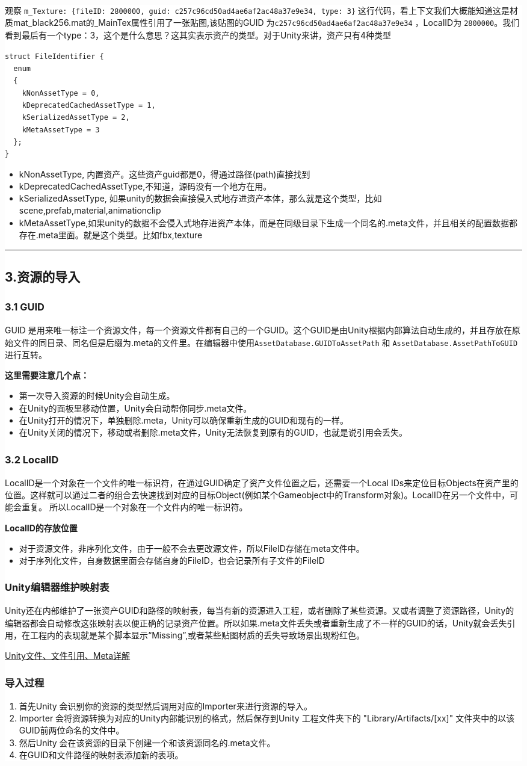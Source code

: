 
观察 `m_Texture: {fileID: 2800000, guid: c257c96cd50ad4ae6af2ac48a37e9e34, type: 3}` 这行代码，看上下文我们大概能知道这是材质mat_black256.mat的_MainTex属性引用了一张贴图,该贴图的GUID 为`c257c96cd50ad4ae6af2ac48a37e9e34` ，LocalID为 `2800000`。我们看到最后有一个type：3，这个是什么意思？这其实表示资产的类型。对于Unity来讲，资产只有4种类型
```
struct FileIdentifier { 
  enum 
  { 
    kNonAssetType = 0,
    kDeprecatedCachedAssetType = 1,
    kSerializedAssetType = 2,
    kMetaAssetType = 3 
  };
}
```

- kNonAssetType, 内置资产。这些资产guid都是0，得通过路径(path)直接找到
- kDeprecatedCachedAssetType,不知道，源码没有一个地方在用。
- kSerializedAssetType, 如果unity的数据会直接侵入式地存进资产本体，那么就是这个类型，比如 scene,prefab,material,animationclip
- kMetaAssetType,如果unity的数据不会侵入式地存进资产本体，而是在同级目录下生成一个同名的.meta文件，并且相关的配置数据都存在.meta里面。就是这个类型。比如fbx,texture

-------------------

## 3.资源的导入

### 3.1 GUID
GUID 是用来唯一标注一个资源文件，每一个资源文件都有自己的一个GUID。这个GUID是由Unity根据内部算法自动生成的，并且存放在原始文件的同目录、同名但是后缀为.meta的文件里。在编辑器中使用`AssetDatabase.GUIDToAssetPath` 和 `AssetDatabase.AssetPathToGUID` 进行互转。

**这里需要注意几个点：**
- 第一次导入资源的时候Unity会自动生成。
- 在Unity的面板里移动位置，Unity会自动帮你同步.meta文件。
- 在Unity打开的情况下，单独删除.meta，Unity可以确保重新生成的GUID和现有的一样。
- 在Unity关闭的情况下，移动或者删除.meta文件，Unity无法恢复到原有的GUID，也就是说引用会丢失。


### 3.2 LocalID
LocalID是一个对象在一个文件的唯一标识符，在通过GUID确定了资产文件位置之后，还需要一个Local IDs来定位目标Objects在资产里的位置。这样就可以通过二者的组合去快速找到对应的目标Object(例如某个Gameobject中的Transform对象)。LocalID在另一个文件中，可能会重复。 所以LocalID是一个对象在一个文件内的唯一标识符。

**LocalID的存放位置**
- 对于资源文件，非序列化文件，由于一般不会去更改源文件，所以FileID存储在meta文件中。
- 对于序列化文件，自身数据里面会存储自身的FileID，也会记录所有子文件的FileID

### Unity编辑器维护映射表
Unity还在内部维护了一张资产GUID和路径的映射表，每当有新的资源进入工程，或者删除了某些资源。又或者调整了资源路径，Unity的编辑器都会自动修改这张映射表以便正确的记录资产位置。所以如果.meta文件丢失或者重新生成了不一样的GUID的话，Unity就会丢失引用，在工程内的表现就是某个脚本显示“Missing”,或者某些贴图材质的丢失导致场景出现粉红色。

[Unity文件、文件引用、Meta详解](https://blog.uwa4d.com/archives/USparkle_inf_UnityEngine.html)

### 导入过程
1. 首先Unity 会识别你的资源的类型然后调用对应的Importer来进行资源的导入。
2. Importer 会将资源转换为对应的Unity内部能识别的格式，然后保存到Unity 工程文件夹下的 "Library/Artifacts/[xx]" 文件夹中的以该GUID前两位命名的文件中。
3. 然后Unity 会在该资源的目录下创建一个和该资源同名的.meta文件。
4. 在GUID和文件路径的映射表添加新的表项。
